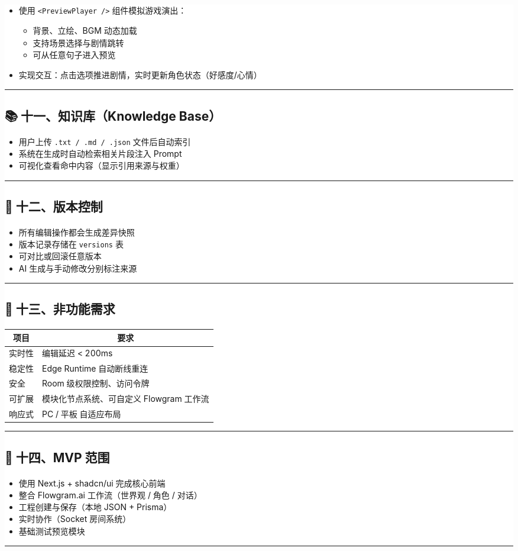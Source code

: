 * 使用 `<PreviewPlayer />` 组件模拟游戏演出：

  * 背景、立绘、BGM 动态加载
  * 支持场景选择与剧情跳转
  * 可从任意句子进入预览
* 实现交互：点击选项推进剧情，实时更新角色状态（好感度/心情）

---

## 📚 十一、知识库（Knowledge Base）

* 用户上传 `.txt / .md / .json` 文件后自动索引
* 系统在生成时自动检索相关片段注入 Prompt
* 可视化查看命中内容（显示引用来源与权重）

---

## 🧭 十二、版本控制

* 所有编辑操作都会生成差异快照
* 版本记录存储在 `versions` 表
* 可对比或回滚任意版本
* AI 生成与手动修改分别标注来源

---

## 🧰 十三、非功能需求

| 项目  | 要求                        |
| --- | ------------------------- |
| 实时性 | 编辑延迟 < 200ms              |
| 稳定性 | Edge Runtime 自动断线重连       |
| 安全  | Room 级权限控制、访问令牌           |
| 可扩展 | 模块化节点系统、可自定义 Flowgram 工作流 |
| 响应式 | PC / 平板 自适应布局             |

---

## 🚀 十四、MVP 范围

* 使用 Next.js + shadcn/ui 完成核心前端
* 整合 Flowgram.ai 工作流（世界观 / 角色 / 对话）
* 工程创建与保存（本地 JSON + Prisma）
* 实时协作（Socket 房间系统）
* 基础测试预览模块

---
